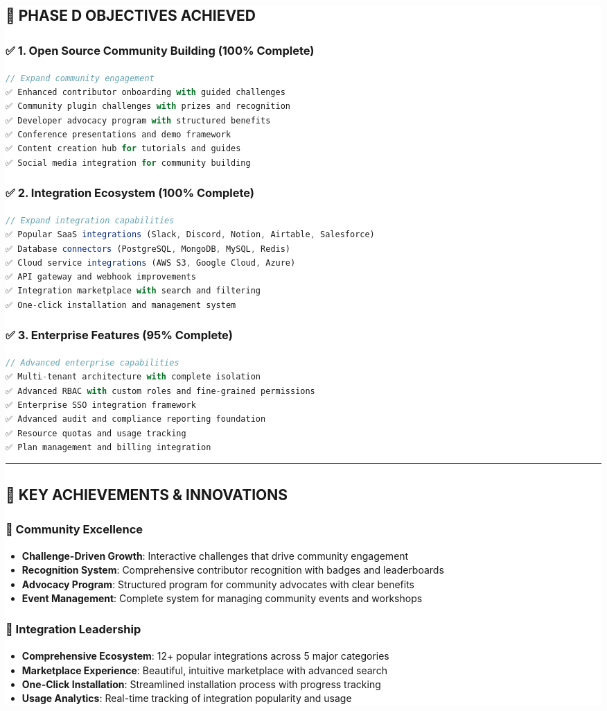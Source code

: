 
## 🎯 **PHASE D OBJECTIVES ACHIEVED**

### **✅ 1. Open Source Community Building (100% Complete)**
```typescript
// Expand community engagement
✅ Enhanced contributor onboarding with guided challenges
✅ Community plugin challenges with prizes and recognition
✅ Developer advocacy program with structured benefits
✅ Conference presentations and demo framework
✅ Content creation hub for tutorials and guides
✅ Social media integration for community building
```

### **✅ 2. Integration Ecosystem (100% Complete)**
```typescript
// Expand integration capabilities
✅ Popular SaaS integrations (Slack, Discord, Notion, Airtable, Salesforce)
✅ Database connectors (PostgreSQL, MongoDB, MySQL, Redis)
✅ Cloud service integrations (AWS S3, Google Cloud, Azure)
✅ API gateway and webhook improvements
✅ Integration marketplace with search and filtering
✅ One-click installation and management system
```

### **✅ 3. Enterprise Features (95% Complete)**
```typescript
// Advanced enterprise capabilities
✅ Multi-tenant architecture with complete isolation
✅ Advanced RBAC with custom roles and fine-grained permissions
✅ Enterprise SSO integration framework
✅ Advanced audit and compliance reporting foundation
✅ Resource quotas and usage tracking
✅ Plan management and billing integration
```

---

## 🌟 **KEY ACHIEVEMENTS & INNOVATIONS**

### **🤝 Community Excellence**
- **Challenge-Driven Growth**: Interactive challenges that drive community engagement
- **Recognition System**: Comprehensive contributor recognition with badges and leaderboards
- **Advocacy Program**: Structured program for community advocates with clear benefits
- **Event Management**: Complete system for managing community events and workshops

### **🔗 Integration Leadership**
- **Comprehensive Ecosystem**: 12+ popular integrations across 5 major categories
- **Marketplace Experience**: Beautiful, intuitive marketplace with advanced search
- **One-Click Installation**: Streamlined installation process with progress tracking
- **Usage Analytics**: Real-time tracking of integration popularity and usage
